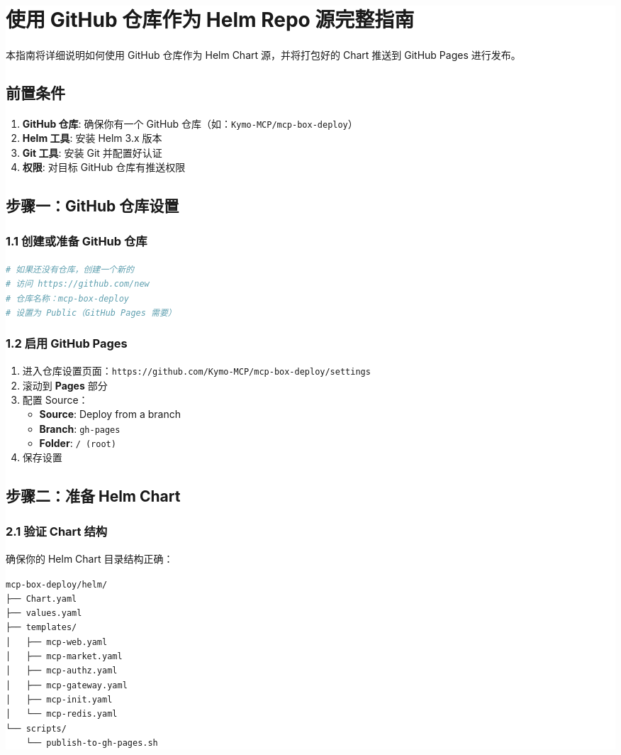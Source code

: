 # 使用 GitHub 仓库作为 Helm Repo 源完整指南

本指南将详细说明如何使用 GitHub 仓库作为 Helm Chart 源，并将打包好的 Chart 推送到 GitHub Pages 进行发布。

## 前置条件

1. **GitHub 仓库**: 确保你有一个 GitHub 仓库（如：`Kymo-MCP/mcp-box-deploy`）
2. **Helm 工具**: 安装 Helm 3.x 版本
3. **Git 工具**: 安装 Git 并配置好认证
4. **权限**: 对目标 GitHub 仓库有推送权限

## 步骤一：GitHub 仓库设置

### 1.1 创建或准备 GitHub 仓库

```bash
# 如果还没有仓库，创建一个新的
# 访问 https://github.com/new
# 仓库名称：mcp-box-deploy
# 设置为 Public（GitHub Pages 需要）
```

### 1.2 启用 GitHub Pages

1. 进入仓库设置页面：`https://github.com/Kymo-MCP/mcp-box-deploy/settings`
2. 滚动到 **Pages** 部分
3. 配置 Source：
   - **Source**: Deploy from a branch
   - **Branch**: `gh-pages`
   - **Folder**: `/ (root)`
4. 保存设置

## 步骤二：准备 Helm Chart

### 2.1 验证 Chart 结构

确保你的 Helm Chart 目录结构正确：

```
mcp-box-deploy/helm/
├── Chart.yaml
├── values.yaml
├── templates/
│   ├── mcp-web.yaml
│   ├── mcp-market.yaml
│   ├── mcp-authz.yaml
│   ├── mcp-gateway.yaml
│   ├── mcp-init.yaml
│   └── mcp-redis.yaml
└── scripts/
    └── publish-to-gh-pages.sh
```
